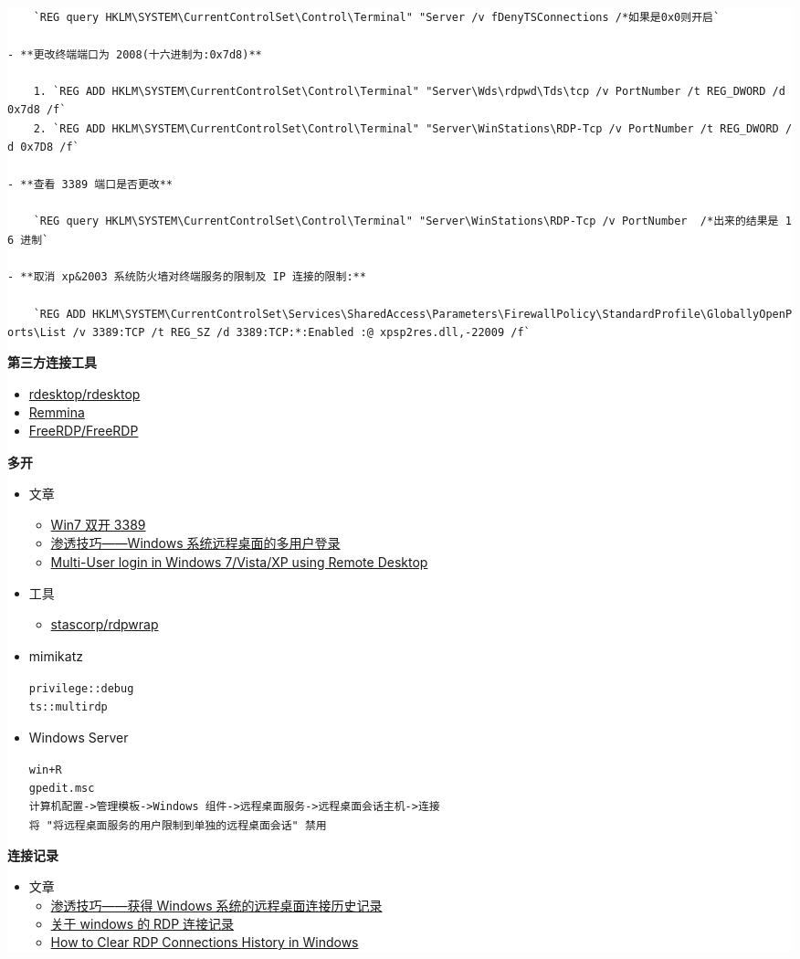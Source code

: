         `REG query HKLM\SYSTEM\CurrentControlSet\Control\Terminal" "Server /v fDenyTSConnections /*如果是0x0则开启`

    - **更改终端端口为 2008(十六进制为:0x7d8)**

        1. `REG ADD HKLM\SYSTEM\CurrentControlSet\Control\Terminal" "Server\Wds\rdpwd\Tds\tcp /v PortNumber /t REG_DWORD /d 0x7d8 /f`
        2. `REG ADD HKLM\SYSTEM\CurrentControlSet\Control\Terminal" "Server\WinStations\RDP-Tcp /v PortNumber /t REG_DWORD /d 0x7D8 /f`

    - **查看 3389 端口是否更改**

        `REG query HKLM\SYSTEM\CurrentControlSet\Control\Terminal" "Server\WinStations\RDP-Tcp /v PortNumber  /*出来的结果是 16 进制`

    - **取消 xp&2003 系统防火墙对终端服务的限制及 IP 连接的限制:**

        `REG ADD HKLM\SYSTEM\CurrentControlSet\Services\SharedAccess\Parameters\FirewallPolicy\StandardProfile\GloballyOpenPorts\List /v 3389:TCP /t REG_SZ /d 3389:TCP:*:Enabled :@ xpsp2res.dll,-22009 /f`

**第三方连接工具**
- [rdesktop/rdesktop](https://github.com/rdesktop/rdesktop)
- [Remmina](https://remmina.org/)
- [FreeRDP/FreeRDP](https://github.com/FreeRDP/FreeRDP)

**多开**
- 文章
    - [Win7 双开 3389](https://blog.csdn.net/SysProgram/article/details/11810889)
    - [渗透技巧——Windows 系统远程桌面的多用户登录](https://www.4hou.com/system/8314.html)
    - [Multi-User login in Windows 7/Vista/XP using Remote Desktop](http://zahirkhan.com/tools-utilities/multi-user-login-in-windows-7)

- 工具
    - [stascorp/rdpwrap](https://github.com/stascorp/rdpwrap)

- mimikatz
    ```
    privilege::debug
    ts::multirdp
    ```

- Windows Server
    ```
    win+R
    gpedit.msc
    计算机配置->管理模板->Windows 组件->远程桌面服务->远程桌面会话主机->连接
    将 "将远程桌面服务的用户限制到单独的远程桌面会话" 禁用
    ```

**连接记录**
- 文章
    - [渗透技巧——获得 Windows 系统的远程桌面连接历史记录](https://3gstudent.github.io/3gstudent.github.io/%E6%B8%97%E9%80%8F%E6%8A%80%E5%B7%A7-%E8%8E%B7%E5%BE%97Windows%E7%B3%BB%E7%BB%9F%E7%9A%84%E8%BF%9C%E7%A8%8B%E6%A1%8C%E9%9D%A2%E8%BF%9E%E6%8E%A5%E5%8E%86%E5%8F%B2%E8%AE%B0%E5%BD%95/)
    - [关于 windows 的 RDP 连接记录](http://rcoil.me/2018/05/%E5%85%B3%E4%BA%8Ewindows%E7%9A%84RDP%E8%BF%9E%E6%8E%A5%E8%AE%B0%E5%BD%95/)
    - [How to Clear RDP Connections History in Windows](http://woshub.com/how-to-clear-rdp-connections-history/#h2_3)
